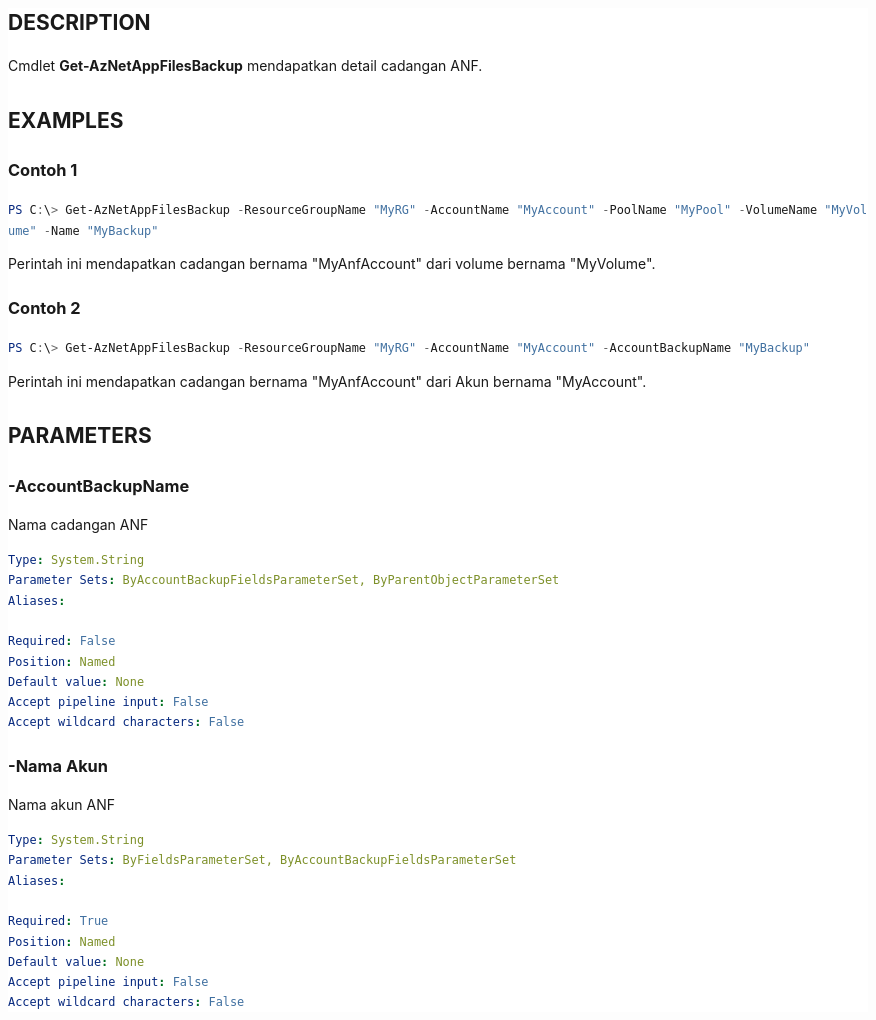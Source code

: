 ## DESCRIPTION
Cmdlet **Get-AzNetAppFilesBackup** mendapatkan detail cadangan ANF.

## EXAMPLES

### Contoh 1
```powershell
PS C:\> Get-AzNetAppFilesBackup -ResourceGroupName "MyRG" -AccountName "MyAccount" -PoolName "MyPool" -VolumeName "MyVolume" -Name "MyBackup"
```

Perintah ini mendapatkan cadangan bernama "MyAnfAccount" dari volume bernama "MyVolume".

### Contoh 2
```powershell
PS C:\> Get-AzNetAppFilesBackup -ResourceGroupName "MyRG" -AccountName "MyAccount" -AccountBackupName "MyBackup"
```

Perintah ini mendapatkan cadangan bernama "MyAnfAccount" dari Akun bernama "MyAccount".

## PARAMETERS

### -AccountBackupName
Nama cadangan ANF

```yaml
Type: System.String
Parameter Sets: ByAccountBackupFieldsParameterSet, ByParentObjectParameterSet
Aliases:

Required: False
Position: Named
Default value: None
Accept pipeline input: False
Accept wildcard characters: False
```

### -Nama Akun
Nama akun ANF

```yaml
Type: System.String
Parameter Sets: ByFieldsParameterSet, ByAccountBackupFieldsParameterSet
Aliases:

Required: True
Position: Named
Default value: None
Accept pipeline input: False
Accept wildcard characters: False
```

